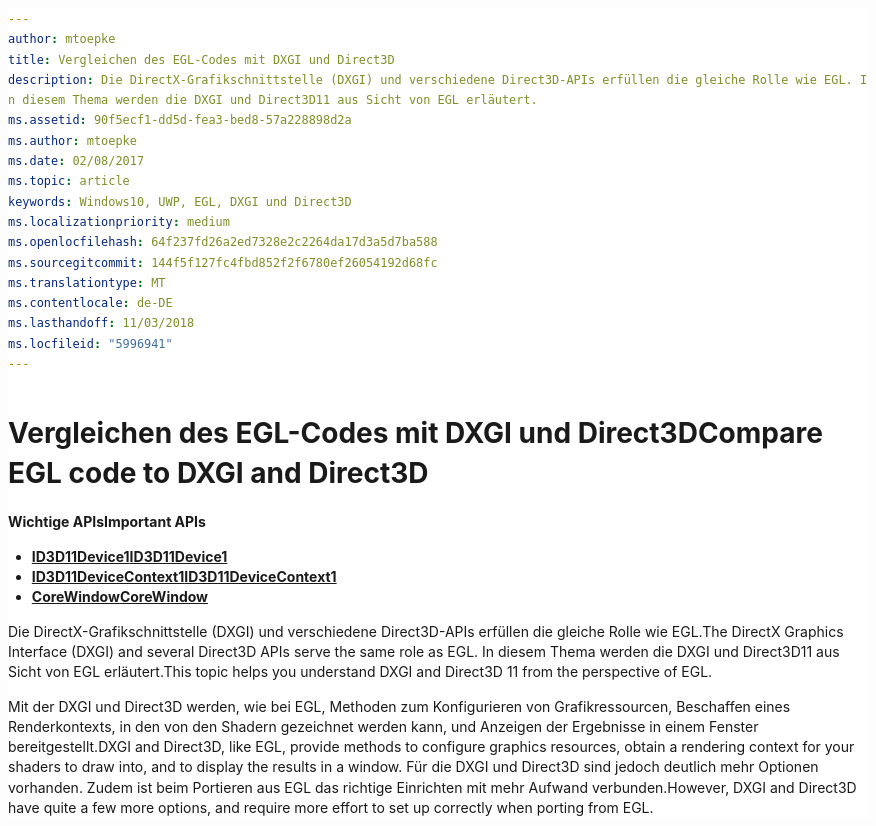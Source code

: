 ```yaml
---
author: mtoepke
title: Vergleichen des EGL-Codes mit DXGI und Direct3D
description: Die DirectX-Grafikschnittstelle (DXGI) und verschiedene Direct3D-APIs erfüllen die gleiche Rolle wie EGL. In diesem Thema werden die DXGI und Direct3D11 aus Sicht von EGL erläutert.
ms.assetid: 90f5ecf1-dd5d-fea3-bed8-57a228898d2a
ms.author: mtoepke
ms.date: 02/08/2017
ms.topic: article
keywords: Windows10, UWP, EGL, DXGI und Direct3D
ms.localizationpriority: medium
ms.openlocfilehash: 64f237fd26a2ed7328e2c2264da17d3a5d7ba588
ms.sourcegitcommit: 144f5f127fc4fbd852f2f6780ef26054192d68fc
ms.translationtype: MT
ms.contentlocale: de-DE
ms.lasthandoff: 11/03/2018
ms.locfileid: "5996941"
---
```

# <a name="compare-egl-code-to-dxgi-and-direct3d"></a><span data-ttu-id="64a08-105">Vergleichen des EGL-Codes mit DXGI und Direct3D</span><span class="sxs-lookup"><span data-stu-id="64a08-105">Compare EGL code to DXGI and Direct3D</span></span>




**<span data-ttu-id="64a08-106">Wichtige APIs</span><span class="sxs-lookup"><span data-stu-id="64a08-106">Important APIs</span></span>**

-   [**<span data-ttu-id="64a08-107">ID3D11Device1</span><span class="sxs-lookup"><span data-stu-id="64a08-107">ID3D11Device1</span></span>**](https://msdn.microsoft.com/library/windows/desktop/hh404575)
-   [**<span data-ttu-id="64a08-108">ID3D11DeviceContext1</span><span class="sxs-lookup"><span data-stu-id="64a08-108">ID3D11DeviceContext1</span></span>**](https://msdn.microsoft.com/library/windows/desktop/hh404598)
-   [**<span data-ttu-id="64a08-109">CoreWindow</span><span class="sxs-lookup"><span data-stu-id="64a08-109">CoreWindow</span></span>**](https://msdn.microsoft.com/library/windows/apps/br208225)

<span data-ttu-id="64a08-110">Die DirectX-Grafikschnittstelle (DXGI) und verschiedene Direct3D-APIs erfüllen die gleiche Rolle wie EGL.</span><span class="sxs-lookup"><span data-stu-id="64a08-110">The DirectX Graphics Interface (DXGI) and several Direct3D APIs serve the same role as EGL.</span></span> <span data-ttu-id="64a08-111">In diesem Thema werden die DXGI und Direct3D11 aus Sicht von EGL erläutert.</span><span class="sxs-lookup"><span data-stu-id="64a08-111">This topic helps you understand DXGI and Direct3D 11 from the perspective of EGL.</span></span>

<span data-ttu-id="64a08-112">Mit der DXGI und Direct3D werden, wie bei EGL, Methoden zum Konfigurieren von Grafikressourcen, Beschaffen eines Renderkontexts, in den von den Shadern gezeichnet werden kann, und Anzeigen der Ergebnisse in einem Fenster bereitgestellt.</span><span class="sxs-lookup"><span data-stu-id="64a08-112">DXGI and Direct3D, like EGL, provide methods to configure graphics resources, obtain a rendering context for your shaders to draw into, and to display the results in a window.</span></span> <span data-ttu-id="64a08-113">Für die DXGI und Direct3D sind jedoch deutlich mehr Optionen vorhanden. Zudem ist beim Portieren aus EGL das richtige Einrichten mit mehr Aufwand verbunden.</span><span class="sxs-lookup"><span data-stu-id="64a08-113">However, DXGI and Direct3D have quite a few more options, and require more effort to set up correctly when porting from EGL.</span></span>
